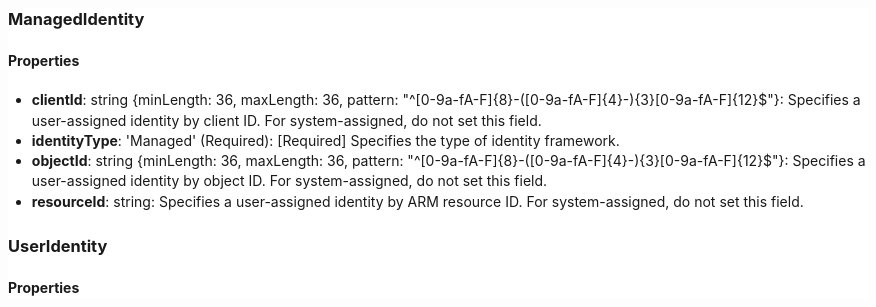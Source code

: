 ### ManagedIdentity
#### Properties
* **clientId**: string {minLength: 36, maxLength: 36, pattern: "^[0-9a-fA-F]{8}-([0-9a-fA-F]{4}-){3}[0-9a-fA-F]{12}$"}: Specifies a user-assigned identity by client ID. For system-assigned, do not set this field.
* **identityType**: 'Managed' (Required): [Required] Specifies the type of identity framework.
* **objectId**: string {minLength: 36, maxLength: 36, pattern: "^[0-9a-fA-F]{8}-([0-9a-fA-F]{4}-){3}[0-9a-fA-F]{12}$"}: Specifies a user-assigned identity by object ID. For system-assigned, do not set this field.
* **resourceId**: string: Specifies a user-assigned identity by ARM resource ID. For system-assigned, do not set this field.

### UserIdentity
#### Properties
